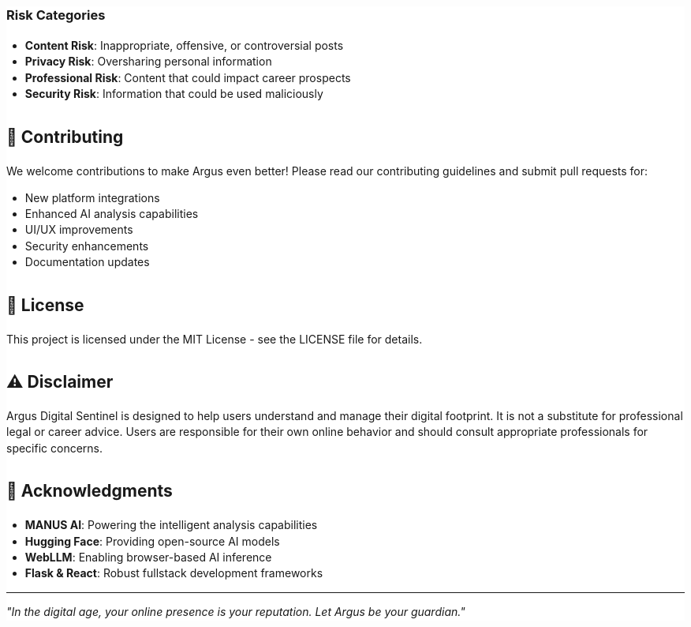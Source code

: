 ### Risk Categories
- **Content Risk**: Inappropriate, offensive, or controversial posts
- **Privacy Risk**: Oversharing personal information
- **Professional Risk**: Content that could impact career prospects
- **Security Risk**: Information that could be used maliciously

## 🤝 Contributing

We welcome contributions to make Argus even better! Please read our contributing guidelines and submit pull requests for:

- New platform integrations
- Enhanced AI analysis capabilities
- UI/UX improvements
- Security enhancements
- Documentation updates

## 📄 License

This project is licensed under the MIT License - see the LICENSE file for details.

## ⚠️ Disclaimer

Argus Digital Sentinel is designed to help users understand and manage their digital footprint. It is not a substitute for professional legal or career advice. Users are responsible for their own online behavior and should consult appropriate professionals for specific concerns.

## 🙏 Acknowledgments

- **MANUS AI**: Powering the intelligent analysis capabilities
- **Hugging Face**: Providing open-source AI models
- **WebLLM**: Enabling browser-based AI inference
- **Flask & React**: Robust fullstack development frameworks

---

*"In the digital age, your online presence is your reputation. Let Argus be your guardian."*


